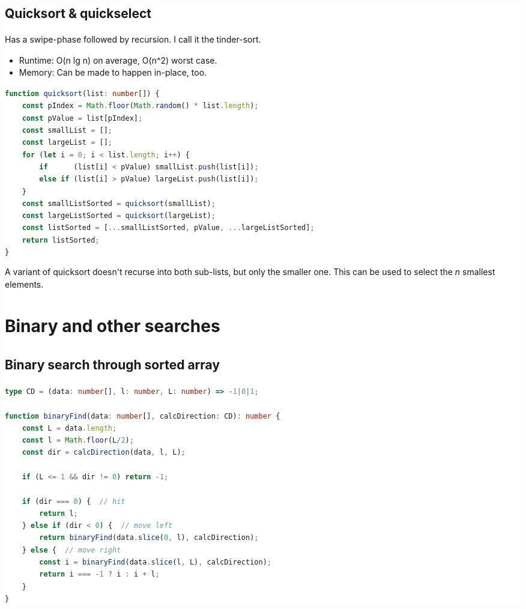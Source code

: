 ## Quicksort & quickselect
Has a swipe-phase followed by recursion.
I call it the tinder-sort.

- Runtime: O(n lg n) on average, O(n^2) worst case.
- Memory: Can be made to happen in-place, too.
```ts
function quicksort(list: number[]) {
    const pIndex = Math.floor(Math.random() * list.length);
    const pValue = list[pIndex];
    const smallList = [];
    const largeList = [];
    for (let i = 0; i < list.length; i++) {
        if      (list[i] < pValue) smallList.push(list[i]);
        else if (list[i] > pValue) largeList.push(list[i]);
    }
    const smallListSorted = quicksort(smallList);
    const largeListSorted = quicksort(largeList);
    const listSorted = [...smallListSorted, pValue, ...largeListSorted];
    return listSorted;
}

```
A variant of quicksort doesn't recurse into both sub-lists, but only the smaller one. This can be used to select the $n$ smallest elements.



# Binary and other searches


## Binary search through sorted array

```ts
type CD = (data: number[], l: number, L: number) => -1|0|1;

function binaryFind(data: number[], calcDirection: CD): number {
    const L = data.length;
    const l = Math.floor(L/2);
    const dir = calcDirection(data, l, L);
    
    if (L <= 1 && dir != 0) return -1;
    
    if (dir === 0) {  // hit
        return l;
    } else if (dir < 0) {  // move left
        return binaryFind(data.slice(0, l), calcDirection);
    } else {  // move right
        const i = binaryFind(data.slice(l, L), calcDirection);
        return i === -1 ? i : i + l;
    }
}
```

